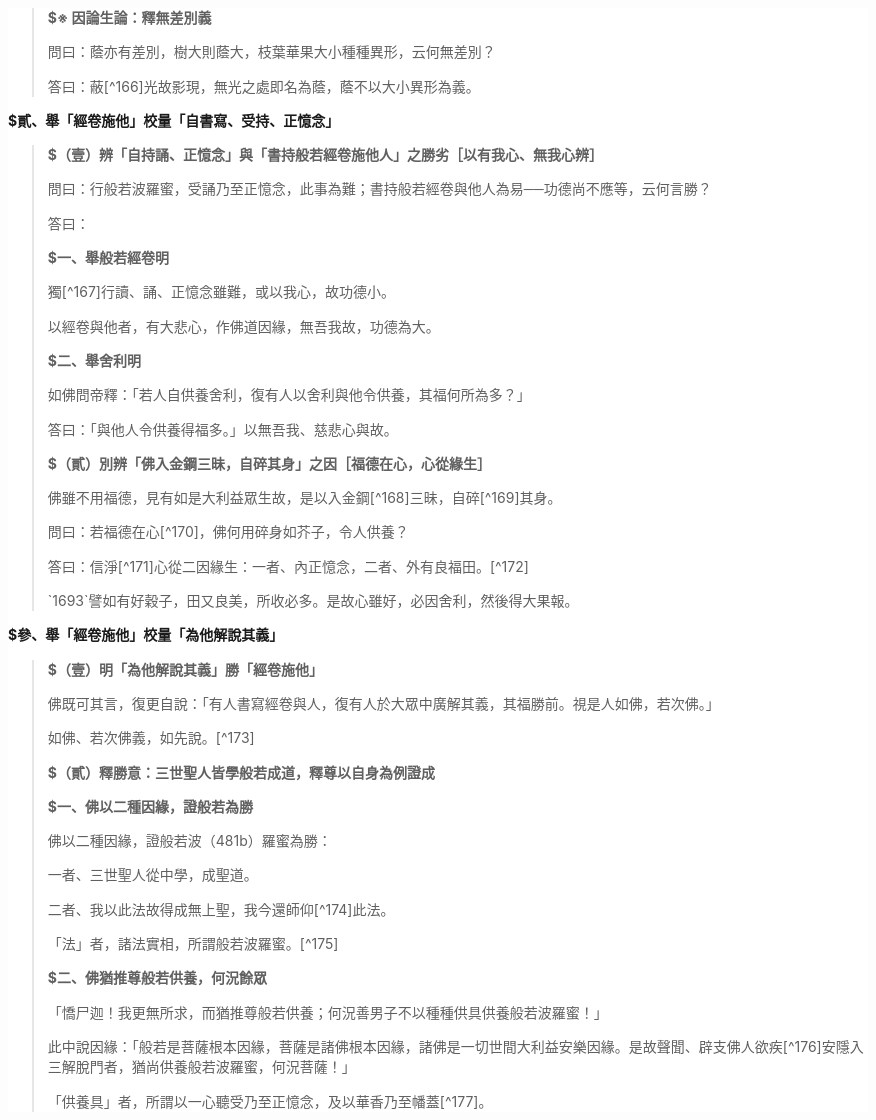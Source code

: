 > **\$※ 因論生論：釋無差別義**
>
> 問曰：蔭亦有差別，樹大則蔭大，枝葉華果大小種種異形，云何無差別？
>
> 答曰：蔽[^166]光故影現，無光之處即名為蔭，蔭不以大小異形為義。

**\$貳、舉「經卷施他」校量「自書寫、受持、正憶念」**

> **\$（壹）辨「自持誦、正憶念」與「書持般若經卷施他人」之勝劣［以有我心、無我心辨］**
>
> 問曰：行般若波羅蜜，受誦乃至正憶念，此事為難；書持般若經卷與他人為易──功德尚不應等，云何言勝？
>
> 答曰：
>
> **\$一、舉般若經卷明**
>
> 獨[^167]行讀、誦、正憶念雖難，或以我心，故功德小。
>
> 以經卷與他者，有大悲心，作佛道因緣，無吾我故，功德為大。
>
> **\$二、舉舍利明**
>
> 如佛問帝釋：「若人自供養舍利，復有人以舍利與他令供養，其福何所為多？」
>
> 答曰：「與他人令供養得福多。」以無吾我、慈悲心與故。
>
> **\$（貳）別辨「佛入金鋼三昧，自碎其身」之因［福德在心，心從緣生］**
>
> 佛雖不用福德，見有如是大利益眾生故，是以入金鋼[^168]三昧，自碎[^169]其身。
>
> 問曰：若福德在心[^170]，佛何用碎身如芥子，令人供養？
>
> 答曰：信淨[^171]心從二因緣生：一者、內正憶念，二者、外有良福田。[^172]
>
> \`1693\`譬如有好穀子，田又良美，所收必多。是故心雖好，必因舍利，然後得大果報。

**\$參、舉「經卷施他」校量「為他解說其義」**

> **\$（壹）明「為他解說其義」勝「經卷施他」**
>
> 佛既可其言，復更自說：「有人書寫經卷與人，復有人於大眾中廣解其義，其福勝前。視是人如佛，若次佛。」
>
> 如佛、若次佛義，如先說。[^173]
>
> **\$（貳）釋勝意：三世聖人皆學般若成道，釋尊以自身為例證成**
>
> **\$一、佛以二種因緣，證般若為勝**
>
> 佛以二種因緣，證般若波（481b）羅蜜為勝：
>
> 一者、三世聖人從中學，成聖道。
>
> 二者、我以此法故得成無上聖，我今還師仰[^174]此法。
>
> 「法」者，諸法實相，所謂般若波羅蜜。[^175]
>
> **\$二、佛猶推尊般若供養，何況餘眾**
>
> 「憍尸迦！我更無所求，而猶推尊般若供養；何況善男子不以種種供具供養般若波羅蜜！」
>
> 此中說因緣：「般若是菩薩根本因緣，菩薩是諸佛根本因緣，諸佛是一切世間大利益安樂因緣。是故聲聞、辟支佛人欲疾[^176]安隱入三解脫門者，猶尚供養般若波羅蜜，何況菩薩！」
>
> 「供養具」者，所謂以一心聽受乃至正憶念，及以華香乃至幡蓋[^177]。


[^1]: 〔校量〕－【宋】【元】【明】【宮】。（大正25，475d，n.12）
[^2]: 「大智......九」十八字＝「大智度經論卷第五十九釋第三十六品」十六字【聖】，「摩訶般若波羅蜜經舍利校量品第三十六」十七字【石】。（大正25，475d，n.11）
[^3]: 所＝等【石】。（大正25，475d，n.16）
[^4]: 《大般若波羅蜜多經》卷430〈35
[^5]: （1）《大品經義疏》卷6：「天主答佛中為四：第一、正問本末不同故有取捨，二、身子問於取捨，三、答取捨，四、佛讚成，五、天主領廣明優劣。今是初，明直致舍利與人天骨何異。由舉經卷故，為經卷所重故，為人天供養故，知經卷則是本，舍利則是末，故取經卷也。\^\^」（卍新續藏24，272c4-8）
[^6]: 《大智度論疏》卷21：\^「『**何以故**』已下，此意釋以舍利是迹之等，波若乃是佛之本故，寧取波若。且如《金光明經》云『舍利為六波羅蜜功德所熏』故，須禮敬也。」\^\^（卍新續藏46，876a13-15）
[^7]: 重＋（世尊）【聖】【石】。（大正25，475d，n.17）
[^8]: 《大般若波羅蜜多經》卷430〈35 設利羅品〉：
[^9]: 人＝夫【石】。（大正25，475d，n.21）
[^10]: 《大般若波羅蜜多經》卷430〈35 設利羅品〉：
[^11]: 法＋（相）【元】【明】【石】。（大正25，475d，n.23）
[^12]: 不＋（行）【石】。（大正25，475d，n.24）
[^13]: 《大般若波羅蜜多經》卷430〈35 設利羅品〉：
[^14]: 《大般若波羅蜜多經》卷430〈35
[^15]: 五義：一、勸供養般若本末故取般若，二、明能離怖畏故取般若，三、明能離三惡道故取般若，四、明能離二乘地故取般若，五、令眾生得佛道故取般若。
[^16]: 《大智度論疏》卷21：「\^以善法堂，喻波若經卷也。\^\^」（卍新續藏46，876b5）
[^17]: 《大般若波羅蜜多經》卷430〈35
[^18]: 心深＝深心【宋】【元】【明】【宮】【聖】【石】。（大正25，475d，n.31）
[^19]: 用＝以【元】【明】。（大正25，476d，n.1）
[^20]: 無相究竟。（印順法師，《大智度論筆記》〔E011〕p.306）
[^21]: 瓔珞＝纓絡【明】下同。（大正25，476d，n.5）
[^22]: 學般若之益：受持供養，不墮三惡、二乘。（印順法師，《大智度論筆記》［E001］p.286）
[^23]: 界＝國【石】。（大正25，476d，n.7）
[^24]: （1）《放光般若經》卷7〈38
[^25]: 分＋（之）【石】。（大正25，476d，n.8）
[^26]: 〔故〕－【宋】【元】【明】【宮】。（大正25，476d，n.9）
[^27]: 《大智度論疏》卷21：\^「**『何以故』**已下，釋所以寧取波若之義。明波若能生諸佛，舍利不能生佛，所以供養舍利、能得勝果者，只由波若故。然舍利若無波若熏修者，與餘骨何異？是故寧取波若也。」\^\^（卍新續藏46，876b12-15）
[^28]: （對）＋校【宋】【元】【明】【宮】。（大正25，476d，n.11）
[^29]: 《正觀》（6），p.161：參見《大智度論》卷57（大正25，466b13-467b20）。
[^30]: 已＝以【宮】。（大正25，476d，n.12）
[^31]: 《大智度論》卷57〈32
[^32]: （是）＋福【聖】。（大正25，476d，n.13）
[^33]: 芥（\^ㄐㄧㄝˋ\^\^）子：芥菜的種子，可榨油或製芥末；引申指細微的事物。（《漢語大詞典》（九），p.308）
[^34]: 許：7.表約略估計數。8.多，許多，10.如此、這般。（《漢語大詞典》（十一），p.68）
[^35]: 為新發意菩薩說世諦差別。（印順法師，《大智度論筆記》〔E011〕p.306）
[^36]: 說般若波羅蜜＝利益故我取【宋】【宮】。（大正25，476d，n.16）
[^37]: **二諦**：建立於世間語言，無俗則無真，二諦皆有。（印順法師，《大智度論筆記》〔E002〕p.286）
[^38]: 又＝人【聖】。（大正25，476d，n.17）
[^39]: 坐處喻舍利＝舍利喻坐處【石】。（大正25，476d，n.18）
[^40]: 〔所〕－【聖】。（大正25，476d，n.20）
[^41]: 其＝具【聖】。（大正25，476d，n.21）
[^42]: 卷第六十終【石】，次行石山本有「大智度經論卷六十」之八字。（大正25，476d，n.23）
[^43]: 〔【經】〕－【宋】【宮】【聖】，卷第六十一首【石】，前行石山本有「摩訶般若波羅蜜經舍利校量品之餘六十一」之十八字。（大正25，476d，n.24）
[^44]: （1）《長阿含經》卷1（1經）《大本經》：「\^如來又以三事示現：一曰神足，二曰觀他心，三曰教誡；即得無漏、心解脫、生死無疑智。\^\^」（大正1，9c1-3）
[^45]: 婆＝波【宋】【元】【明】【宮】。（大正25，476d，n.25）
[^46]: （1）《長阿含經》卷12（13經）《清淨經》：「\^於十二部經自身作證，當廣流布。一曰貫經，二曰祇夜經，三曰受記經，四曰偈經，五曰法句經，六曰相應經，七曰本緣經，八曰天本經，九曰廣經，十曰未曾有經，十一曰譬喻經，十二曰大教經。當善受持，稱量觀察，廣演分布。\^\^」（大正1，74b19-24）
[^47]: 《大般若波羅蜜多經》卷430〈35
[^48]: 受＝愛【宮】。（大正25，476d，n.28）
[^49]: 般若生諸佛及十二部經。（印順法師，《大智度論筆記》［E012］p.306）
[^50]: 地＝道【石】。（大正25，476d，n.31）
[^51]: 衰＝寒【聖】。（大正25，476d，n.32）
[^52]: （1）《放光般若經》卷7〈38
[^53]: 國＝於【宋】【元】【明】【宮】【聖】【石】。（大正25，477d，n.6）
[^54]: 負債＝員責【聖】。（大正25，477d，n.1-1）
[^55]: 分＋（之）【宋】【元】【明】【宮】【石】。（大正25，477d，n.10）
[^56]: 所在＝在所住【宋】【元】【明】【宮】。（大正25，477d，n.14）
[^57]: 熱＝勢【聖】。（大正25，477d，n.16）
[^58]: 四病四治。（印順法師，《大智度論筆記》［E012］p.307）
[^59]: （1）螫＝笛【聖】。（大正25，477d，n.19）
[^60]: （1）膚（\^ㄈㄨ\^\^）：4.指某些像皮層那樣的東西。5.外表。（《漢語大詞典》（六），p.1369）
[^61]: 瞽（\^ㄍㄨˇ\^\^）：1.失明的人，盲人。3.目失明，眼瞎。4.昏昧，不明事理。（《漢語大詞典》（七），p.1258）
[^62]: （1）《大般若波羅蜜多經》卷430〈35
[^63]: 癩（\^ㄌㄞˋ\^\^）：1.惡瘡，頑癬，麻風。（《漢語大詞典》（八），p.367）
[^64]: （1）瘡＝創【石】。（大正25，477d，n.23）
[^65]: 著（\^ㄓㄨㄛˊ\^\^）：4.放置，安放。（《漢語大詞典》（九），p.429）
[^66]: 赤：1.淺朱色。亦泛指紅色。（《漢語大詞典》（九），p.1156）
[^67]: 縹（\^ㄆㄧㄠˇ\^\^）：1.青白色的絲織品。2.淡青色，青白色。3.指淺綠色。（《漢語大詞典》（九），p.978）
[^68]: 難＋（言）【元】【明】。（大正25，477d，n.29）
[^69]: 篋（\^ㄑㄧㄝˋ\^\^）：小箱子，藏物之具。大曰箱，小曰篋。（《漢語大詞典》（八），p.1207）
[^70]: 《大般若波羅蜜多經》卷430〈35
[^71]: 住＝供【宮】。（大正25，477d，n.34）
[^72]: 《大般若波羅蜜多經》卷430〈35
[^73]: 《大般若波羅蜜多經》卷430〈35
[^74]: 界＝國【石】。（大正25，477d，n.7-2）
[^75]: 佛二身。（印順法師，《大智度論筆記》［E012］p.307）
[^76]: （1）《大般若波羅蜜多經》卷430〈35
[^77]: 受＋（若受）【聖】，（持）【石】。（大正25，477d，n.40）
[^78]: 《大智度論疏》卷21：「\^**『答曰』**已下，而言『**十二部中波若所為大**』者，此是總說。然明一切大乘經皆一種，無有優劣；言『**波若大**』者，即是十二部中，方等最大，最大十一部也。故十一部經是聲聞藏，方等一部是菩薩藏。以方等經中有十二部，皆名方等大乘，故但云一部。聲聞藏中，無菩薩藏，故云十一部。今以方等大故，言波若大也。\^\^」（卍新續藏46，877b6-11）
[^79]: （1）《大智度論》卷43〈9
[^80]: 對（\^ㄉㄨㄟˋ\^\^）：5.猶言抵償，抵押。12.引申為**仇敵**。（《漢語大詞典》（二），p.1293）
[^81]: 《大智度論》卷59〈37
[^82]: 《大智度論》卷59〈37
[^83]: 乏短：欠缺。（《漢語大詞典》（一），p.645）
[^84]: 摩尼寶珠：出處，二種，功能。（印順法師，《大智度論筆記》［E012］p.307）
[^85]: 頗梨（\^ㄆㄛ
[^86]: 案：車𤦲，同「車渠」、「硨磲」。
[^87]: 珀＝魄【聖】【石】。（大正25，478d，n.7）
[^88]: （1）《大智度論》卷12〈1
[^89]: 鋼＝剛【宋】【元】【明】【宮】【聖】【石】下同。（大正25，478d，n.8）
[^90]: 鬪＝闕【聖】。（大正25，478d，n.9）
[^91]: 徹＝澈【元】【明】。（大正25，478d，n.11）
[^92]: 《正觀》（6），p.161：《大智度論》卷10（大正25，134a21-23）、卷12（大正25，151a15-152a27）。
[^93]: 函（\^ㄏㄢˊ\^\^）：5.匣子，封套。（《漢語大詞典》（二），p.506）
[^94]: 沮＝但【聖】【石】。（大正25，478d，n.13）
[^95]: 沮壞：毀壞，敗壞，破壞。（《漢語大詞典》（五），p.1072）
[^96]: 病＋（者）【元】【明】【聖】。（大正25，478d，n.18）
[^97]: 《大智度論疏》卷21：\^「『**亦能除八萬四千病根**』已下，此中據三毒偏多為語，故有六萬三千；等分雜起，為二萬一千──故成八萬四千。故《賢劫經》應釋八萬四千故，諸波羅蜜始從光曜度，終至分舍利度，凡有三百五十度；一一度中，復有六度，則成二千一百；一一度中，皆有十善，則成二萬一千度；以四善根分之，故成八萬四千度也。
[^98]: 冷＝洽【聖】。（大正25，478d，n.19-1）
[^99]: 兼：1.同時具有或涉及幾種事物或若干方面。3.盡。（《漢語大詞典》（二），p.153）
[^100]: 《大智度論疏》卷21：「\^日珠屬陽精，月珠屬陰精──若但有月者，萬物則溼爛；若但有日者，萬物則燋枯。故此日月為陰陽之化萬物──以有月故，萬物溼潤；以有日故，萬物生長。\^\^」（卍新續藏46，877c22-878a1）
[^101]: 鴦＝駚【石】，＝烏【聖】。（大正25，478d，n.25）
[^102]: （1）《大智度論》卷24〈1
[^103]: （1）癰（ㄩㄥ）：1.腫瘍。一種皮膚和皮下組織化膿性的炎症，多發於頸、背，常伴有寒熱等全身症狀，嚴重者可並發敗血症。2.鼻疾，不知香臭。3.喻禍患。（《漢語大詞典》（八），p.370）
[^104]: （1）《正法念處經》卷64〈7
